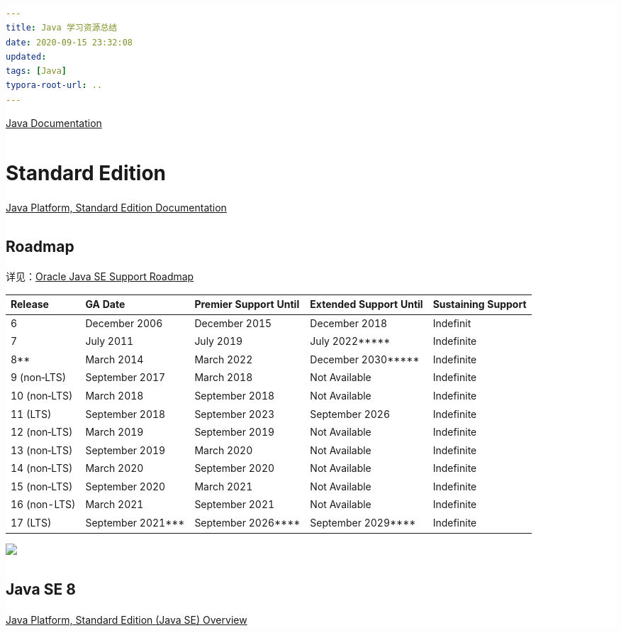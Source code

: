 ```yaml
---
title: Java 学习资源总结
date: 2020-09-15 23:32:08
updated:
tags: [Java]
typora-root-url: ..
---
```


[Java Documentation](https://docs.oracle.com/en/java/index.html)

# Standard Edition

[Java Platform, Standard Edition Documentation](https://docs.oracle.com/en/java/javase/index.html)

## Roadmap

详见：[Oracle Java SE Support Roadmap](https://www.oracle.com/java/technologies/java-se-support-roadmap.html)

| Release      | GA Date           | Premier Support Until | Extended Support Until | Sustaining Support |
| :----------- | :---------------- | :-------------------- | :--------------------- | :----------------- |
| 6            | December 2006     | December 2015         | December 2018          | Indefinit          |
| 7            | July 2011         | July 2019             | July 2022*****         | Indefinite         |
| 8﻿**          | March 2014        | March 2022            | December 2030*****     | Indefinite         |
| 9 (non‑LTS)  | September 2017    | March 2018            | Not Available          | Indefinite         |
| 10 (non‑LTS) | March 2018        | September 2018        | Not Available          | Indefinite         |
| 11 (LTS)     | September 2018    | September 2023        | September 2026         | Indefinite         |
| 12 (non‑LTS) | March 2019        | September 2019        | Not Available          | Indefinite         |
| 13 (non‑LTS) | September 2019    | March 2020            | Not Available          | Indefinite         |
| 14 (non‑LTS) | March 2020        | September 2020        | Not Available          | Indefinite         |
| 15 (non‑LTS) | September 2020    | March 2021            | Not Available          | Indefinite         |
| 16 (non-LTS) | March 2021        | September 2021        | Not Available          | Indefinite         |
| 17 (LTS)     | September 2021*** | September 2026****    | September 2029****     | Indefinite         |



![](/img/java/basics/java_2019Q3_graph.png)

## Java SE 8

[Java Platform, Standard Edition (Java SE) Overview](https://docs.oracle.com/javase/8/docs/technotes/guides/)
